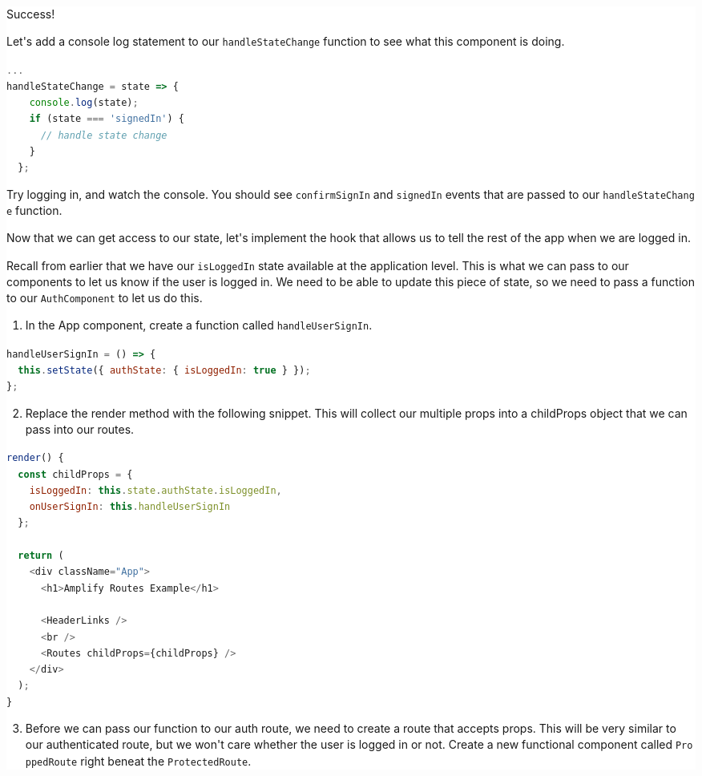 Success!

Let's add a console log statement to our `handleStateChange` function to see what this component is doing.

```javascript
...
handleStateChange = state => {
    console.log(state);
    if (state === 'signedIn') {
      // handle state change
    }
  };
```

Try logging in, and watch the console. You should see `confirmSignIn` and `signedIn` events that are passed to our `handleStateChange` function.

Now that we can get access to our state, let's implement the hook that allows us to tell the rest of the app when we are logged in.

Recall from earlier that we have our `isLoggedIn` state available at the application level. This is what we can pass to our components to let us know if the user is logged in. We need to be able to update this piece of state, so we need to pass a function to our `AuthComponent` to let us do this.

1.  In the App component, create a function called `handleUserSignIn`.

```javascript
handleUserSignIn = () => {
  this.setState({ authState: { isLoggedIn: true } });
};
```

2.  Replace the render method with the following snippet. This will collect our multiple props into a childProps object that we can pass into our routes.

```javascript
render() {
  const childProps = {
    isLoggedIn: this.state.authState.isLoggedIn,
    onUserSignIn: this.handleUserSignIn
  };

  return (
    <div className="App">
      <h1>Amplify Routes Example</h1>

      <HeaderLinks />
      <br />
      <Routes childProps={childProps} />
    </div>
  );
}
```

3.  Before we can pass our function to our auth route, we need to create a route that accepts props. This will be very similar to our authenticated route, but we won't care whether the user is logged in or not. Create a new functional component called `ProppedRoute` right beneat the `ProtectedRoute`.
